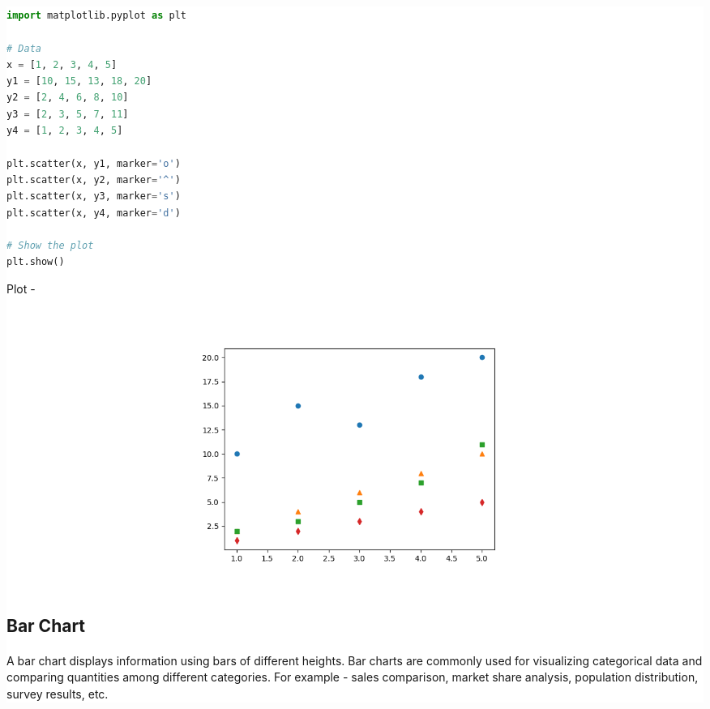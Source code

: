 ```python
import matplotlib.pyplot as plt

# Data
x = [1, 2, 3, 4, 5]
y1 = [10, 15, 13, 18, 20]
y2 = [2, 4, 6, 8, 10]
y3 = [2, 3, 5, 7, 11]
y4 = [1, 2, 3, 4, 5]

plt.scatter(x, y1, marker='o')
plt.scatter(x, y2, marker='^')
plt.scatter(x, y3, marker='s')
plt.scatter(x, y4, marker='d')

# Show the plot
plt.show()
```

Plot -

<center>
<img src="../assets/images/articles/matplotlib/Example-4-Line-Chart.png" alt="Example-4: Markers" style="width: 50%; margin: 10px">
</center>

## Bar Chart

A bar chart displays information using bars of different heights. Bar charts are commonly used for visualizing categorical data and comparing quantities among different categories. For example - sales comparison, market share analysis, population distribution, survey results, etc.
